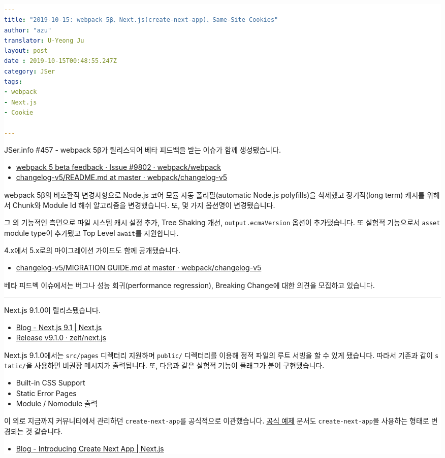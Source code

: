```yaml
---
title: "2019-10-15: webpack 5β、Next.js(create-next-app)、Same-Site Cookies"
author: "azu"
translator: U-Yeong Ju
layout: post
date : 2019-10-15T00:48:55.247Z
category: JSer
tags:
- webpack
- Next.js
- Cookie

---
```


JSer.info #457 - webpack 5β가 릴리스되어 베타 피드백을 받는 이슈가 함께 생성됐습니다.

- [webpack 5 beta feedback · Issue #9802 · webpack/webpack](https://github.com/webpack/webpack/issues/9802)
- [changelog-v5/README.md at master · webpack/changelog-v5](https://github.com/webpack/changelog-v5/blob/master/README.md)

webpack 5β의 비호환적 변경사항으로 Node.js 코어 모듈 자동 폴리필(automatic Node.js polyfills)을 삭제했고 장기적(long term) 캐시를 위해서 Chunk와 Module Id 해쉬 알고리즘을 변경했습니다. 또, 몇 가지 옵션명이 변경됐습니다. 

그 외 기능적인 측면으로 파일 시스템 캐시 설정 추가, Tree Shaking 개선, `output.ecmaVersion` 옵션이 추가됐습니다.
또 실험적 기능으로서 `asset` module type이 추가됐고 Top Level `await`를 지원합니다.

4.x에서 5.x로의 마이그레이션 가이드도 함께 공개됐습니다.

- [changelog-v5/MIGRATION GUIDE.md at master · webpack/changelog-v5](https://github.com/webpack/changelog-v5/blob/master/MIGRATION%20GUIDE.md)

베타 피드벡 이슈에서는 버그나 성능 회귀(performance regression), Breaking Change에 대한 의견을 모집하고 있습니다.

----

Next.js 9.1.0이 릴리스됐습니다.

- [Blog - Next.js 9.1 | Next.js](https://nextjs.org/blog/next-9-1)
- [Release v9.1.0 · zeit/next.js](https://github.com/zeit/next.js/releases/tag/v9.1.0)

Next.js 9.1.0에서는 `src/pages` 디렉터리 지원하며 `public/` 디렉터리를 이용해 정적 파일의 루트 서빙을 할 수 있게 됐습니다. 따라서 기존과 같이 `static/`을 사용하면 비권장 메시지가 출력됩니다.
또, 다음과 같은 실험적 기능이 플래그가 붙어 구현됐습니다.

- Built-in CSS Support
- Static Error Pages
- Module / Nomodule 출력

이 외로 지금까지 커뮤니티에서 관리하던 `create-next-app`를 공식적으로 이관했습니다.
[공식 예제](https://github.com/zeit/next.js/tree/canary/examples) 문서도 `create-next-app`을 사용하는 형태로 변경되는 것 같습니다.

- [Blog - Introducing Create Next App | Next.js](https://nextjs.org/blog/create-next-app)
